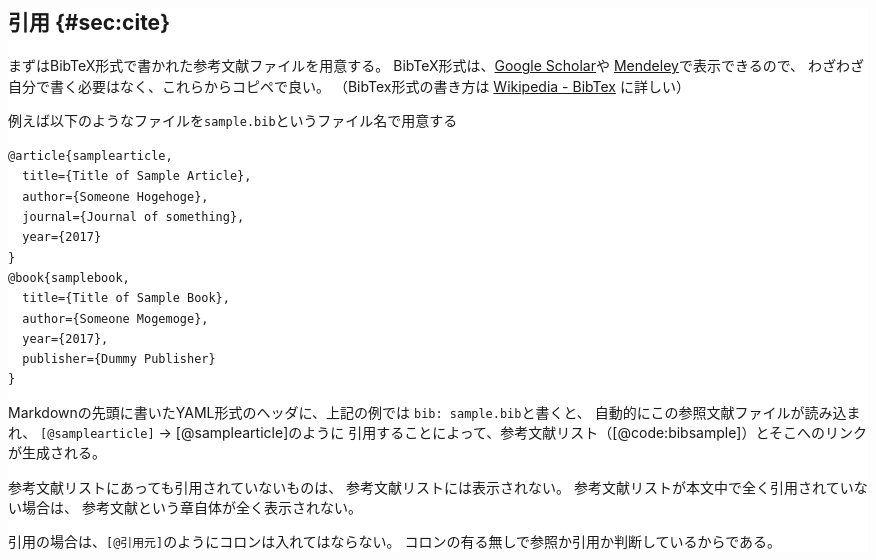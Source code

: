 ## 引用 {#sec:cite}

まずはBibTeX形式で書かれた参考文献ファイルを用意する。
BibTeX形式は、[Google Scholar](https://scholar.google.com/)や
[Mendeley](https://www.mendeley.com/)で表示できるので、
わざわざ自分で書く必要はなく、これらからコピペで良い。
（BibTex形式の書き方は [Wikipedia - BibTex](https://ja.wikipedia.org/wiki/BibTeX) に詳しい）

例えば以下のようなファイルを`sample.bib`というファイル名で用意する

```{#code:bibsample caption="sample.bib"}
@article{samplearticle,
  title={Title of Sample Article},
  author={Someone Hogehoge},
  journal={Journal of something},
  year={2017}
}
@book{samplebook,
  title={Title of Sample Book},
  author={Someone Mogemoge},
  year={2017},
  publisher={Dummy Publisher}
}
```

Markdownの先頭に書いたYAML形式のヘッダに、上記の例では
`bib: sample.bib`と書くと、
自動的にこの参照文献ファイルが読み込まれ、
`[@samplearticle]` → [@samplearticle]のように
引用することによって、参考文献リスト（[@code:bibsample]）とそこへのリンクが生成される。

参考文献リストにあっても引用されていないものは、
参考文献リストには表示されない。
参考文献リストが本文中で全く引用されていない場合は、
参考文献という章自体が全く表示されない。

引用の場合は、`[@引用元]`のようにコロンは入れてはならない。
コロンの有る無しで参照か引用か判断しているからである。
